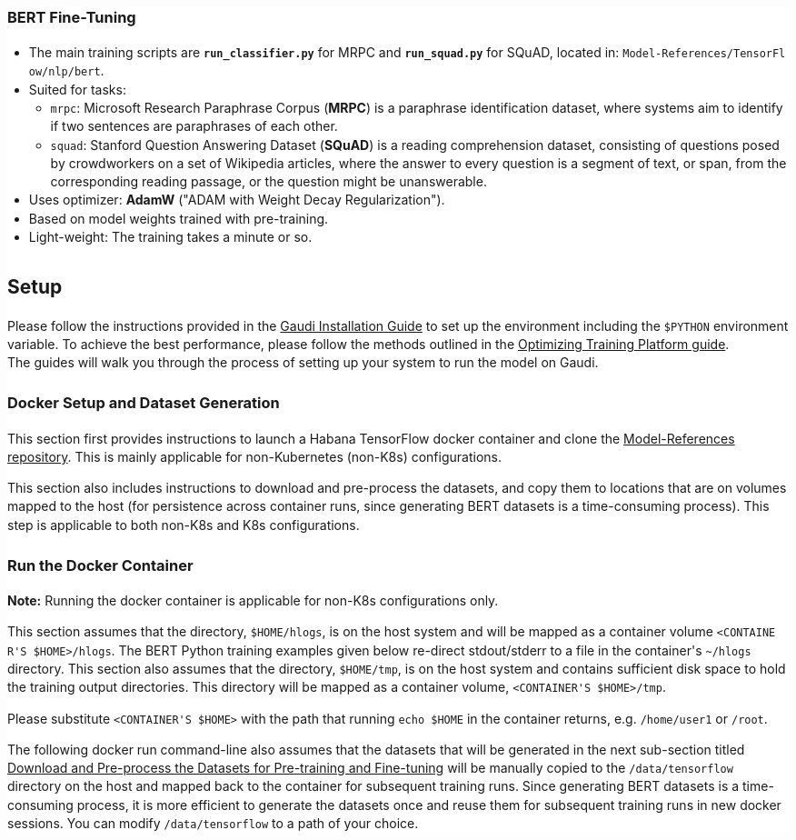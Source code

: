 ### BERT Fine-Tuning
- The main training scripts are **`run_classifier.py`** for MRPC and **`run_squad.py`** for SQuAD, located in: `Model-References/TensorFlow/nlp/bert`.
- Suited for tasks:
  - `mrpc`: Microsoft Research Paraphrase Corpus (**MRPC**) is a paraphrase identification dataset, where systems aim to identify if two sentences are paraphrases of each other.
  - `squad`: Stanford Question Answering Dataset (**SQuAD**) is a reading comprehension dataset, consisting of questions posed by crowdworkers on a set of Wikipedia articles, where the answer to every question is a segment of text, or span, from the corresponding reading passage, or the question might be unanswerable.
- Uses optimizer: **AdamW** ("ADAM with Weight Decay Regularization").
- Based on model weights trained with pre-training.
- Light-weight: The training takes a minute or so.

## Setup
Please follow the instructions provided in the [Gaudi Installation Guide](https://docs.habana.ai/en/latest/Installation_Guide/GAUDI_Installation_Guide.html) to set up the environment including the `$PYTHON` environment variable.  To achieve the best performance, please follow the methods outlined in the [Optimizing Training Platform guide](https://docs.habana.ai/en/latest/TensorFlow/Model_Optimization_TensorFlow/Optimization_Training_Platform.html).  
The guides will walk you through the process of setting up your system to run the model on Gaudi.  

### Docker Setup and Dataset Generation

This section first provides instructions to launch a Habana TensorFlow docker container and clone the [Model-References repository](https://github.com/HabanaAI/Model-References/). This is mainly applicable for non-Kubernetes (non-K8s) configurations.

This section also includes instructions to download and pre-process the datasets, and copy them to locations that are on volumes mapped to the host (for persistence across container runs, since generating BERT datasets is a time-consuming process). This step is applicable to both non-K8s and K8s configurations.

### Run the Docker Container

**Note:** Running the docker container is applicable for non-K8s configurations only.

This section assumes that the directory, `$HOME/hlogs`, is on the host system and will be mapped as a container volume `<CONTAINER'S $HOME>/hlogs`. The BERT Python training examples given below re-direct stdout/stderr to a file in the container's `~/hlogs` directory. This section also assumes that the directory, `$HOME/tmp`, is on the host system and contains sufficient disk space to hold the training output directories. This directory will be mapped as a container volume, `<CONTAINER'S $HOME>/tmp`.

Please substitute `<CONTAINER'S $HOME>` with the path that running `echo $HOME` in the container returns, e.g. `/home/user1` or `/root`.

The following docker run command-line also assumes that the datasets that will be generated in the next sub-section titled [Download and Pre-process the Datasets for Pre-training and Fine-tuning](#download-and-preprocess-the-datasets-for-pretraining-and-finetuning) will be manually copied to the `/data/tensorflow` directory on the host and mapped back to the container for subsequent training runs. Since generating BERT datasets is a time-consuming process,  it is more efficient to generate the datasets once and reuse them for subsequent training runs in new docker sessions. You can modify `/data/tensorflow` to a path of your choice.
